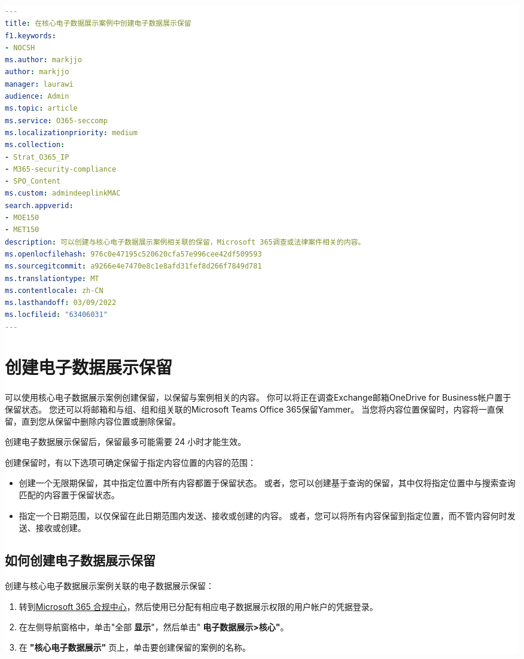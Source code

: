 ```yaml
---
title: 在核心电子数据展示案例中创建电子数据展示保留
f1.keywords:
- NOCSH
ms.author: markjjo
author: markjjo
manager: laurawi
audience: Admin
ms.topic: article
ms.service: O365-seccomp
ms.localizationpriority: medium
ms.collection:
- Strat_O365_IP
- M365-security-compliance
- SPO_Content
ms.custom: admindeeplinkMAC
search.appverid:
- MOE150
- MET150
description: 可以创建与核心电子数据展示案例相关联的保留，Microsoft 365调查或法律案件相关的内容。
ms.openlocfilehash: 976c0e47195c520620cfa57e996cee42df509593
ms.sourcegitcommit: a9266e4e7470e8c1e8afd31fef8d266f7849d781
ms.translationtype: MT
ms.contentlocale: zh-CN
ms.lasthandoff: 03/09/2022
ms.locfileid: "63406031"
---
```

# <a name="create-an-ediscovery-hold"></a>创建电子数据展示保留

可以使用核心电子数据展示案例创建保留，以保留与案例相关的内容。 你可以将正在调查Exchange邮箱OneDrive for Business帐户置于保留状态。 您还可以将邮箱和与组、组和组关联的Microsoft Teams Office 365保留Yammer。 当您将内容位置保留时，内容将一直保留，直到您从保留中删除内容位置或删除保留。

创建电子数据展示保留后，保留最多可能需要 24 小时才能生效。

创建保留时，有以下选项可确定保留于指定内容位置的内容的范围：
  
- 创建一个无限期保留，其中指定位置中所有内容都置于保留状态。 或者，您可以创建基于查询的保留，其中仅将指定位置中与搜索查询匹配的内容置于保留状态。

- 指定一个日期范围，以仅保留在此日期范围内发送、接收或创建的内容。 或者，您可以将所有内容保留到指定位置，而不管内容何时发送、接收或创建。
  
## <a name="how-to-create-an-ediscovery-hold"></a>如何创建电子数据展示保留

创建与核心电子数据展示案例关联的电子数据展示保留：
  
1. 转到<a href="https://go.microsoft.com/fwlink/p/?linkid=2077149" target="_blank">Microsoft 365 合规中心</a>，然后使用已分配有相应电子数据展示权限的用户帐户的凭据登录。

2. 在左侧导航窗格中，单击"全部 **显示**"，然后单击" **电子数据展示>核心"**。

3. 在 **"核心电子数据展示"** 页上，单击要创建保留的案例的名称。
